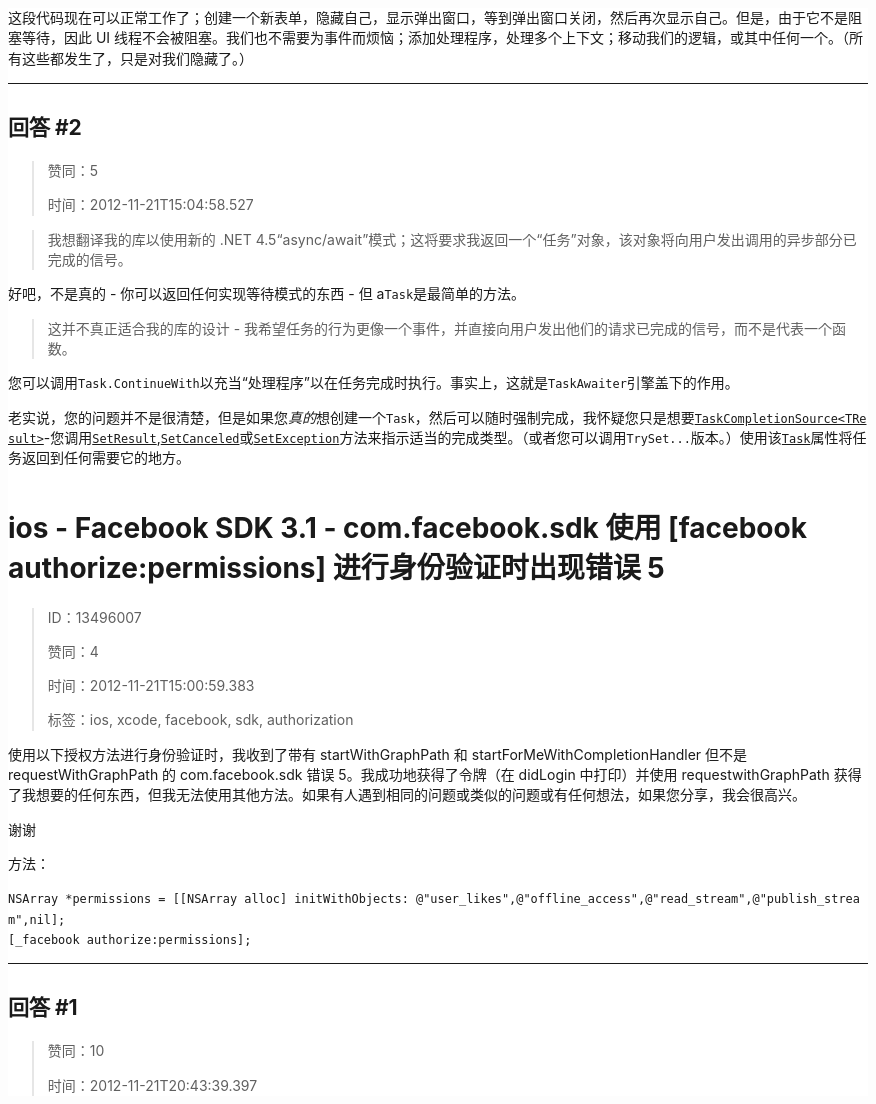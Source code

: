 这段代码现在可以正常工作了；创建一个新表单，隐藏自己，显示弹出窗口，等到弹出窗口关闭，然后再次显示自己。但是，由于它不是阻塞等待，因此 UI 线程不会被阻塞。我们也不需要为事件而烦恼；添加处理程序，处理多个上下文；移动我们的逻辑，或其中任何一个。（所有这些都发生了，只是对我们隐藏了。）

* * *

## 回答 #2

> 赞同：5
> 
> 时间：2012-11-21T15:04:58.527

> 我想翻译我的库以使用新的 .NET 4.5“async/await”模式；这将要求我返回一个“任务”对象，该对象将向用户发出调用的异步部分已完成的信号。

好吧，不是真的 - 你可以返回任何实现等待模式的东西 - 但 a`Task`是最简单的方法。

> 这并不真正适合我的库的设计 - 我希望任务的行为更像一个事件，并直接向用户发出他们的请求已完成的信号，而不是代表一个函数。

您可以调用`Task.ContinueWith`以充当“处理程序”以在任务完成时执行。事实上，这就是`TaskAwaiter`引擎盖下的作用。

老实说，您的问题并不是很清楚，但是如果您*真的*想创建一个`Task`，然后可以随时强制完成，我怀疑您只是想要[`TaskCompletionSource<TResult>`](http://msdn.microsoft.com/en-us/library/dd449174.aspx)-您调用[`SetResult`](http://msdn.microsoft.com/en-us/library/dd449202.aspx),[`SetCanceled`](http://msdn.microsoft.com/en-us/library/dd449188.aspx)或[`SetException`](http://msdn.microsoft.com/en-us/library/dd990643.aspx)方法来指示适当的完成类型。（或者您可以调用`TrySet...`版本。）使用该[`Task`](http://msdn.microsoft.com/en-us/library/dd449187.aspx)属性将任务返回到任何需要它的地方。

# ios - Facebook SDK 3.1 - com.facebook.sdk 使用 [facebook authorize:permissions] 进行身份验证时出现错误 5

> ID：13496007
> 
> 赞同：4
> 
> 时间：2012-11-21T15:00:59.383
> 
> 标签：ios, xcode, facebook, sdk, authorization

使用以下授权方法进行身份验证时，我收到了带有 startWithGraphPath 和 startForMeWithCompletionHandler 但不是 requestWithGraphPath 的 com.facebook.sdk 错误 5。我成功地获得了令牌（在 didLogin 中打印）并使用 requestwithGraphPath 获得了我想要的任何东西，但我无法使用其他方法。如果有人遇到相同的问题或类似的问题或有任何想法，如果您分享，我会很高兴。

谢谢

方法：

```
NSArray *permissions = [[NSArray alloc] initWithObjects: @"user_likes",@"offline_access",@"read_stream",@"publish_stream",nil];
[_facebook authorize:permissions]; 
```

* * *

## 回答 #1

> 赞同：10
> 
> 时间：2012-11-21T20:43:39.397
